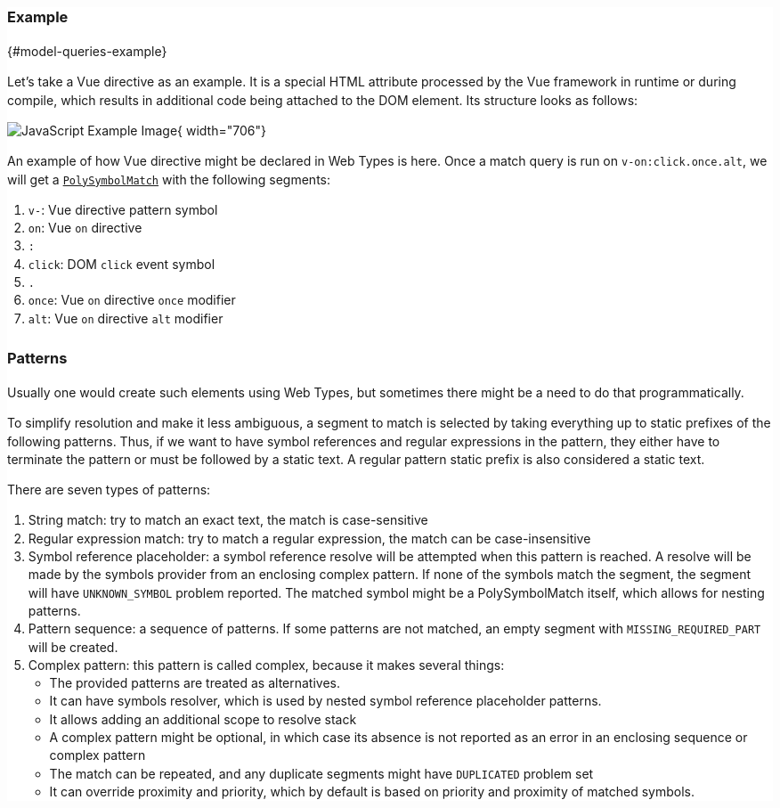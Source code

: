 ### Example
{#model-queries-example}

Let’s take a Vue directive as an example.
It is a special HTML attribute processed by the Vue framework in runtime or during compile,
which results in additional code being attached to the DOM element.
Its structure looks as follows:

![JavaScript Example Image](websymbols_web_types.svg){ width="706"}

An example of how Vue directive might be declared in Web Types is here.
Once a match query is run on `v-on:click.once.alt`, we will get a
[`PolySymbolMatch`](%gh-ic%/platform/polySymbols/src/com/intellij/polySymbols/query/PolySymbolMatch.kt)
with the following segments:

1. `v-`: Vue directive pattern symbol
2. `on`: Vue `on` directive
3. `:`
4. `click`: DOM `click` event symbol
5. `.`
6. `once`: Vue `on` directive `once` modifier
7. `alt`: Vue `on` directive `alt` modifier

### Patterns

Usually one would create such elements using Web Types, but sometimes there might be a need to do that programmatically.

To simplify resolution and make it less ambiguous,
a segment to match is selected by taking everything up to static prefixes of the following patterns.
Thus, if we want to have symbol references and regular expressions in the pattern,
they either have to terminate the pattern or must be followed by a static text.
A regular pattern static prefix is also considered a static text.

There are seven types of patterns:

1. String match: try to match an exact text, the match is case-sensitive
2. Regular expression match: try to match a regular expression, the match can be case-insensitive
3. Symbol reference placeholder: a symbol reference resolve will be attempted when this pattern is reached.
   A resolve will be made by the symbols provider from an enclosing complex pattern.
   If none of the symbols match the segment, the segment will have `UNKNOWN_SYMBOL` problem reported.
   The matched symbol might be a PolySymbolMatch itself, which allows for nesting patterns.
4. Pattern sequence: a sequence of patterns. If some patterns are not matched, an empty segment with `MISSING_REQUIRED_PART` will be created.
5. Complex pattern: this pattern is called complex, because it makes several things:
    - The provided patterns are treated as alternatives.
    - It can have symbols resolver, which is used by nested symbol reference placeholder patterns.
    - It allows adding an additional scope to resolve stack
    - A complex pattern might be optional, in which case its absence is not reported as an error in an enclosing sequence or complex pattern
    - The match can be repeated, and any duplicate segments might have `DUPLICATED` problem set
    - It can override proximity and priority, which by default is based on priority and proximity of matched symbols.
